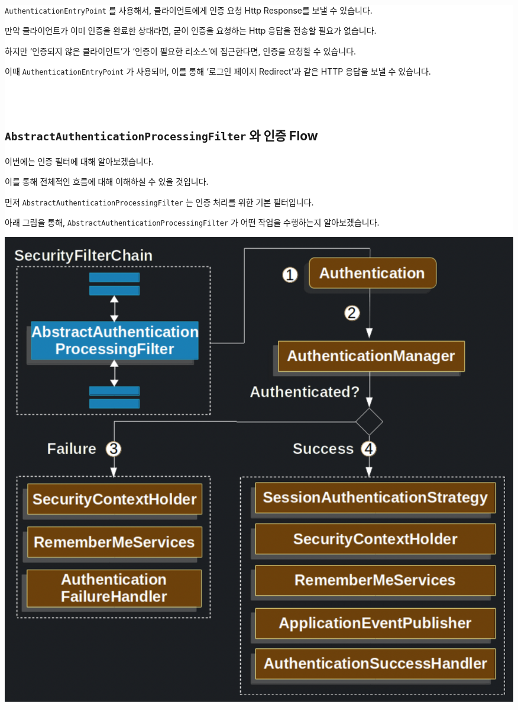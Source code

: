 `AuthenticationEntryPoint` 를 사용해서, 클라이언트에게 인증 요청 Http Response를 보낼 수 있습니다.

만약 클라이언트가 이미 인증을 완료한 상태라면, 굳이 인증을 요청하는 Http 응답을 전송할 필요가 없습니다.

하지만 ‘인증되지 않은 클라이언트’가 ‘인증이 필요한 리소스’에 접근한다면, 인증을 요청할 수 있습니다.

이때 `AuthenticationEntryPoint` 가 사용되며, 이를 통해 ‘로그인 페이지 Redirect’과 같은 HTTP 응답을 보낼 수 있습니다.

<br/><br/>

## `AbstractAuthenticationProcessingFilter` 와 인증 Flow

이번에는 인증 필터에 대해 알아보겠습니다.

이를 통해 전체적인 흐름에 대해 이해하실 수 있을 것입니다.

먼저 `AbstractAuthenticationProcessingFilter` 는 인증 처리를 위한 기본 필터입니다.

아래 그림을 통해, `AbstractAuthenticationProcessingFilter` 가 어떤 작업을 수행하는지 알아보겠습니다.

![Untitled](/assets/img/2023-03-27-SpringSecurity_Authentication_Structure/Untitled%205.png)
